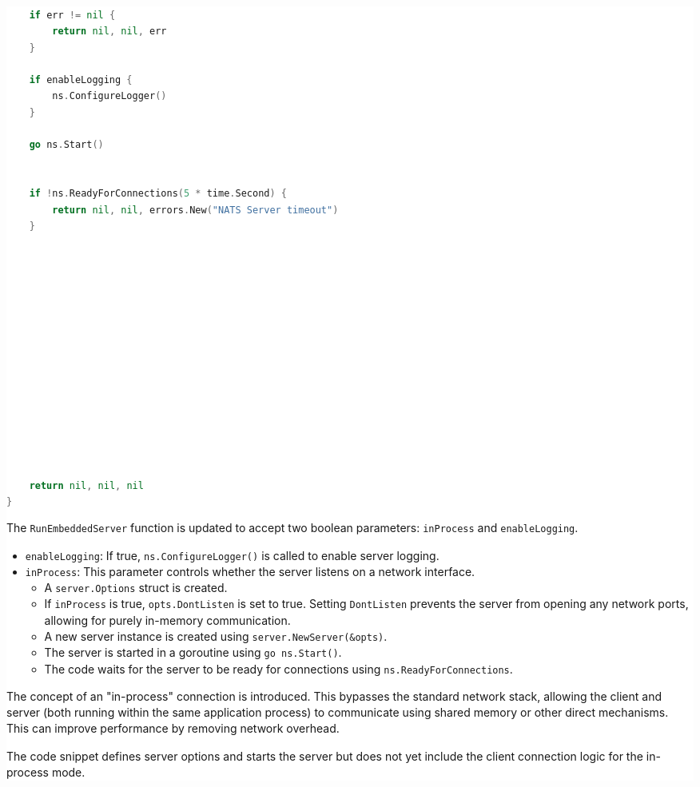 ```go
	if err != nil {
		return nil, nil, err
	}

	if enableLogging {
		ns.ConfigureLogger()
	}
	
	go ns.Start()


	if !ns.ReadyForConnections(5 * time.Second) {
		return nil, nil, errors.New("NATS Server timeout")
	}

	
	
	
	
	
	
	
	
	
	
	
	
	

	return nil, nil, nil
}
```

The `RunEmbeddedServer` function is updated to accept two boolean parameters: `inProcess` and `enableLogging`.
-   `enableLogging`: If true, `ns.ConfigureLogger()` is called to enable server logging.
-   `inProcess`: This parameter controls whether the server listens on a network interface.
    -   A `server.Options` struct is created.
    -   If `inProcess` is true, `opts.DontListen` is set to true. Setting `DontListen` prevents the server from opening any network ports, allowing for purely in-memory communication.
    -   A new server instance is created using `server.NewServer(&opts)`.
    -   The server is started in a goroutine using `go ns.Start()`.
    -   The code waits for the server to be ready for connections using `ns.ReadyForConnections`.

The concept of an "in-process" connection is introduced. This bypasses the standard network stack, allowing the client and server (both running within the same application process) to communicate using shared memory or other direct mechanisms. This can improve performance by removing network overhead.

The code snippet defines server options and starts the server but does not yet include the client connection logic for the in-process mode.
